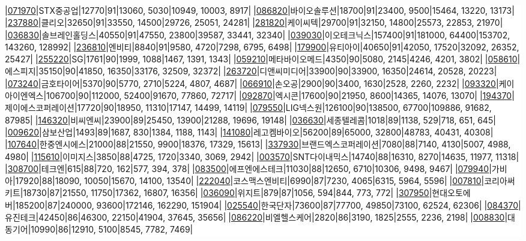 |[071970](https://finance.daum.net/quotes/A071970)|STX중공업|12770|91|13060, 5030|10949, 10003, 8917|
|[086820](https://finance.daum.net/quotes/A086820)|바이오솔루션|18700|91|23400, 9500|15464, 13220, 13173|
|[237880](https://finance.daum.net/quotes/A237880)|클리오|32650|91|33550, 14500|29726, 25051, 24281|
|[281820](https://finance.daum.net/quotes/A281820)|케이씨텍|29700|91|32150, 14800|25573, 22853, 21970|
|[036830](https://finance.daum.net/quotes/A036830)|솔브레인홀딩스|40550|91|47550, 23800|39587, 33441, 32340|
|[039030](https://finance.daum.net/quotes/A039030)|이오테크닉스|157400|91|181000, 64400|153702, 143260, 128992|
|[236810](https://finance.daum.net/quotes/A236810)|엔비티|8840|91|9580, 4720|7298, 6795, 6498|
|[179900](https://finance.daum.net/quotes/A179900)|유티아이|40650|91|42050, 17520|32092, 26352, 25427|
|[255220](https://finance.daum.net/quotes/A255220)|SG|1761|90|1999, 1088|1467, 1391, 1343|
|[059210](https://finance.daum.net/quotes/A059210)|메타바이오메드|4350|90|5080, 2145|4246, 4201, 3802|
|[058610](https://finance.daum.net/quotes/A058610)|에스피지|35150|90|41850, 16350|33176, 32509, 32372|
|[263720](https://finance.daum.net/quotes/A263720)|디앤씨미디어|33900|90|33900, 16350|24614, 20528, 20223|
|[073240](https://finance.daum.net/quotes/A073240)|금호타이어|5370|90|5770, 2710|5224, 4807, 4687|
|[066910](https://finance.daum.net/quotes/A066910)|손오공|2900|90|3400, 1630|2528, 2260, 2232|
|[093320](https://finance.daum.net/quotes/A093320)|케이아이엔엑스|106700|90|112000, 52400|91670, 77860, 72717|
|[092870](https://finance.daum.net/quotes/A092870)|엑시콘|17600|90|21950, 8600|14365, 14076, 13070|
|[194370](https://finance.daum.net/quotes/A194370)|제이에스코퍼레이션|17720|90|18950, 11310|17147, 14499, 14119|
|[079550](https://finance.daum.net/quotes/A079550)|LIG넥스원|126100|90|138500, 67700|109886, 91682, 87985|
|[146320](https://finance.daum.net/quotes/A146320)|비씨엔씨|23900|89|25450, 13900|21288, 19696, 19148|
|[036630](https://finance.daum.net/quotes/A036630)|세종텔레콤|1018|89|1138, 529|718, 651, 645|
|[009620](https://finance.daum.net/quotes/A009620)|삼보산업|1493|89|1687, 830|1384, 1188, 1143|
|[141080](https://finance.daum.net/quotes/A141080)|레고켐바이오|56200|89|65000, 32800|48783, 40431, 40308|
|[107640](https://finance.daum.net/quotes/A107640)|한중엔시에스|21000|88|21550, 9900|18376, 17329, 15613|
|[337930](https://finance.daum.net/quotes/A337930)|브랜드엑스코퍼레이션|7080|88|7140, 4130|5007, 4988, 4980|
|[115610](https://finance.daum.net/quotes/A115610)|이미지스|3850|88|4725, 1720|3340, 3069, 2942|
|[003570](https://finance.daum.net/quotes/A003570)|SNT다이내믹스|14740|88|16310, 8270|14635, 11977, 11318|
|[308700](https://finance.daum.net/quotes/A308700)|테크엔|615|88|720, 162|577, 394, 378|
|[083500](https://finance.daum.net/quotes/A083500)|에프엔에스테크|11030|88|12650, 6710|10306, 9498, 9467|
|[079940](https://finance.daum.net/quotes/A079940)|가비아|17920|88|18090, 10050|15670, 14100, 13540|
|[222040](https://finance.daum.net/quotes/A222040)|코스맥스엔비티|6990|87|7230, 4065|6315, 5964, 5596|
|[007810](https://finance.daum.net/quotes/A007810)|코리아써키트|18730|87|21550, 11750|17362, 16807, 16356|
|[036090](https://finance.daum.net/quotes/A036090)|위지트|879|87|1056, 594|844, 773, 772|
|[307950](https://finance.daum.net/quotes/A307950)|현대오토에버|185200|87|240000, 93600|172146, 162290, 151904|
|[025540](https://finance.daum.net/quotes/A025540)|한국단자|73600|87|77700, 49850|73100, 62524, 62306|
|[084370](https://finance.daum.net/quotes/A084370)|유진테크|42450|86|46300, 22150|41904, 37645, 35656|
|[086220](https://finance.daum.net/quotes/A086220)|비엘헬스케어|2820|86|3190, 1825|2555, 2236, 2198|
|[008830](https://finance.daum.net/quotes/A008830)|대동기어|10990|86|12910, 5100|8545, 7782, 7469|